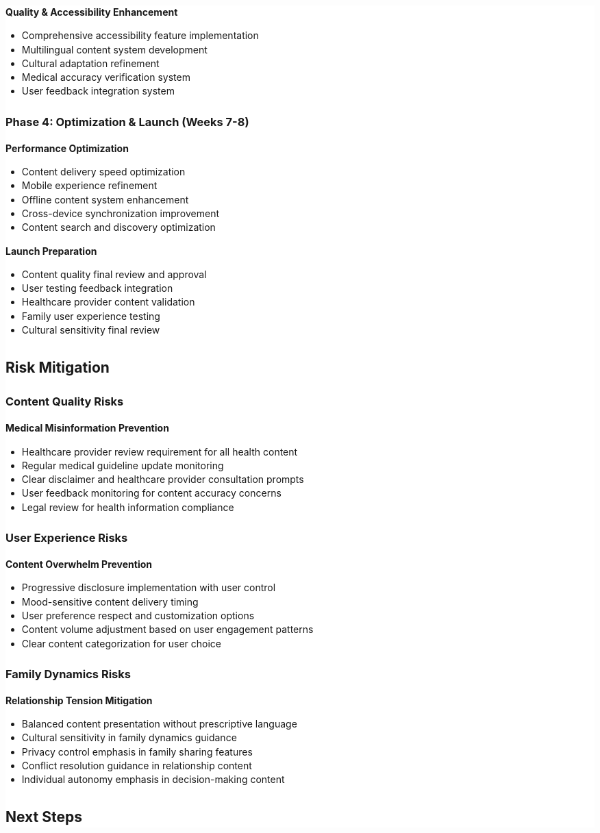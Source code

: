 **Quality & Accessibility Enhancement**
- Comprehensive accessibility feature implementation
- Multilingual content system development
- Cultural adaptation refinement
- Medical accuracy verification system
- User feedback integration system

### Phase 4: Optimization & Launch (Weeks 7-8)
**Performance Optimization**
- Content delivery speed optimization
- Mobile experience refinement
- Offline content system enhancement
- Cross-device synchronization improvement
- Content search and discovery optimization

**Launch Preparation**
- Content quality final review and approval
- User testing feedback integration
- Healthcare provider content validation
- Family user experience testing
- Cultural sensitivity final review

## Risk Mitigation

### Content Quality Risks
**Medical Misinformation Prevention**
- Healthcare provider review requirement for all health content
- Regular medical guideline update monitoring
- Clear disclaimer and healthcare provider consultation prompts
- User feedback monitoring for content accuracy concerns
- Legal review for health information compliance

### User Experience Risks
**Content Overwhelm Prevention**
- Progressive disclosure implementation with user control
- Mood-sensitive content delivery timing
- User preference respect and customization options
- Content volume adjustment based on user engagement patterns
- Clear content categorization for user choice

### Family Dynamics Risks
**Relationship Tension Mitigation**
- Balanced content presentation without prescriptive language
- Cultural sensitivity in family dynamics guidance
- Privacy control emphasis in family sharing features
- Conflict resolution guidance in relationship content
- Individual autonomy emphasis in decision-making content

## Next Steps
